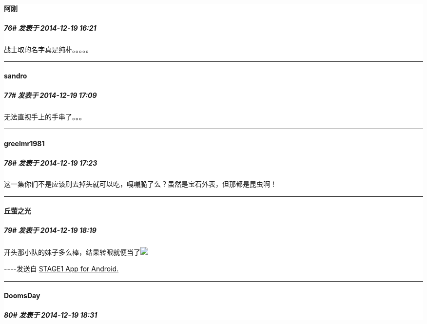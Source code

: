 ####  阿刚  
##### 76#       发表于 2014-12-19 16:21




战士取的名字真是纯朴。。。。。







-----

####  sandro  
##### 77#       发表于 2014-12-19 17:09




无法直视手上的手串了。。。







-----

####  greelmr1981  
##### 78#       发表于 2014-12-19 17:23




这一集你们不是应该刷去掉头就可以吃，嘎嘣脆了么？虽然是宝石外表，但那都是昆虫啊！







-----

####  丘萤之光  
##### 79#       发表于 2014-12-19 18:19




开头那小队的妹子多么棒，结果转眼就便当了<img src="https://static.saraba1st.com/image/smiley/face/77.gif" referrerpolicy="no-referrer">


----发送自 [STAGE1 App for Android.](http://stage1.5j4m.com/?1.15)







-----

####  DoomsDay  
##### 80#       发表于 2014-12-19 18:31
